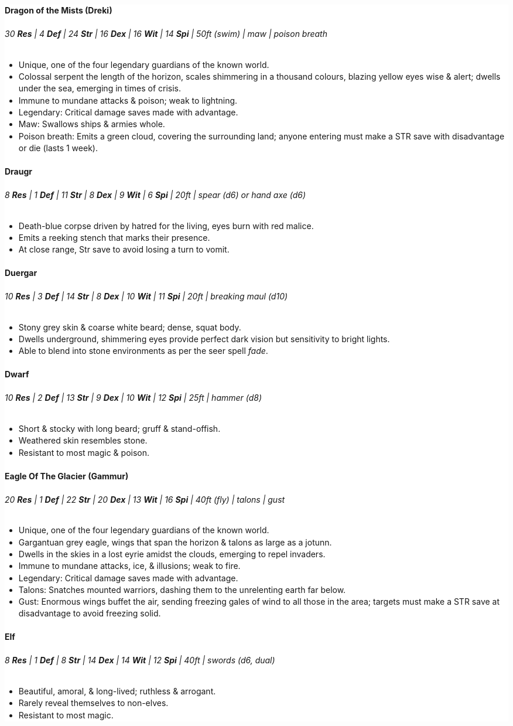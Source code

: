 #### Dragon of the Mists (Dreki)
###### 30 **Res** | 4 **Def** | 24 **Str** | 16 **Dex** | 16 **Wit** | 14 **Spi** | 50ft (swim) | *maw* | *poison breath*
- Unique, one of the four legendary guardians of the known world.
- Colossal serpent the length of the horizon, scales shimmering in a thousand colours, blazing yellow eyes wise & alert; dwells under the sea, emerging in times of crisis.
- Immune to mundane attacks & poison; weak to lightning.
- Legendary: Critical damage saves made with advantage.
- Maw: Swallows ships & armies whole.
- Poison breath: Emits a green cloud, covering the surrounding land; anyone entering must make a STR save with disadvantage or die (lasts 1 week).

#### Draugr
###### 8 **Res** | 1 **Def** | 11 **Str** | 8 **Dex** | 9 **Wit** | 6 **Spi** | 20ft | spear (d6) or hand axe (d6)
- Death-blue corpse driven by hatred for the living, eyes burn with red malice.
- Emits a reeking stench that marks their presence.
- At close range, Str save to avoid losing a turn to vomit.

#### Duergar
###### 10 **Res** | 3 **Def** | 14 **Str** | 8 **Dex** | 10 **Wit** | 11 **Spi** | 20ft | breaking maul (d10)
- Stony grey skin & coarse white beard; dense, squat body.
- Dwells underground, shimmering eyes provide perfect dark vision but sensitivity to bright lights.
- Able to blend into stone environments as per the seer spell *fade*.

#### Dwarf
###### 10 **Res** | 2 **Def** | 13 **Str** | 9 **Dex** | 10 **Wit** | 12 **Spi** | 25ft | hammer (d8)
- Short & stocky with long beard; gruff & stand-offish.
- Weathered skin resembles stone.
- Resistant to most magic & poison.

#### Eagle Of The Glacier (Gammur)
###### 20 **Res** | 1 **Def** | 22 **Str** | 20 **Dex** | 13 **Wit** | 16 **Spi** | 40ft (fly) | *talons* | *gust*
- Unique, one of the four legendary guardians of the known world.
- Gargantuan grey eagle, wings that span the horizon & talons as large as a jotunn.
- Dwells in the skies in a lost eyrie amidst the clouds, emerging to repel invaders.
- Immune to mundane attacks, ice, & illusions; weak to fire.
- Legendary: Critical damage saves made with advantage.
- Talons: Snatches mounted warriors, dashing them to the unrelenting earth far below.
- Gust: Enormous wings buffet the air, sending freezing gales of wind to all those in the area; targets must make a STR save at disadvantage to avoid freezing solid.

#### Elf
###### 8 **Res** | 1 **Def** | 8 **Str** | 14 **Dex** | 14 **Wit** | 12 **Spi** | 40ft | swords (d6, dual)
- Beautiful, amoral, & long-lived; ruthless & arrogant.
- Rarely reveal themselves to non-elves.
- Resistant to most magic.
